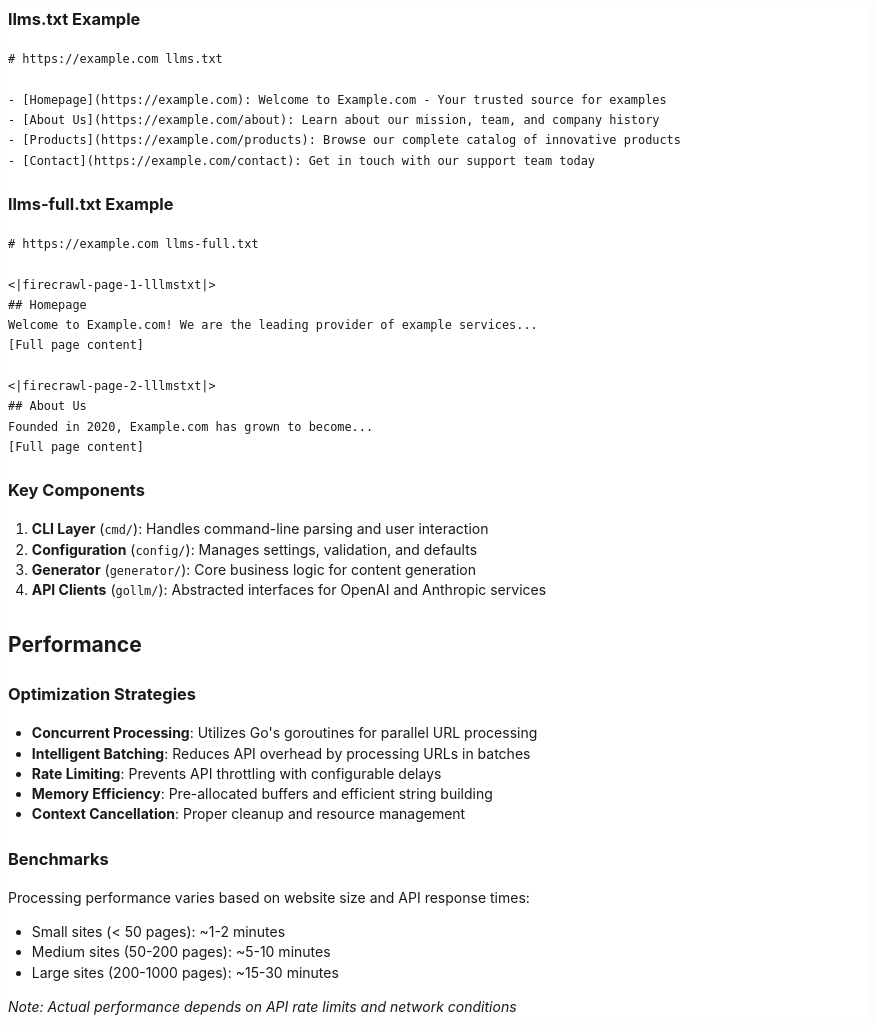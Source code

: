 ### llms.txt Example

```
# https://example.com llms.txt

- [Homepage](https://example.com): Welcome to Example.com - Your trusted source for examples
- [About Us](https://example.com/about): Learn about our mission, team, and company history
- [Products](https://example.com/products): Browse our complete catalog of innovative products
- [Contact](https://example.com/contact): Get in touch with our support team today
```

### llms-full.txt Example

```
# https://example.com llms-full.txt

<|firecrawl-page-1-lllmstxt|>
## Homepage
Welcome to Example.com! We are the leading provider of example services...
[Full page content]

<|firecrawl-page-2-lllmstxt|>
## About Us
Founded in 2020, Example.com has grown to become...
[Full page content]
```

### Key Components

1. **CLI Layer** (`cmd/`): Handles command-line parsing and user interaction
2. **Configuration** (`config/`): Manages settings, validation, and defaults
3. **Generator** (`generator/`): Core business logic for content generation
4. **API Clients** (`gollm/`): Abstracted interfaces for OpenAI and Anthropic services

## Performance

### Optimization Strategies

- **Concurrent Processing**: Utilizes Go's goroutines for parallel URL processing
- **Intelligent Batching**: Reduces API overhead by processing URLs in batches
- **Rate Limiting**: Prevents API throttling with configurable delays
- **Memory Efficiency**: Pre-allocated buffers and efficient string building
- **Context Cancellation**: Proper cleanup and resource management

### Benchmarks

Processing performance varies based on website size and API response times:

- Small sites (< 50 pages): ~1-2 minutes
- Medium sites (50-200 pages): ~5-10 minutes  
- Large sites (200-1000 pages): ~15-30 minutes

*Note: Actual performance depends on API rate limits and network conditions*
